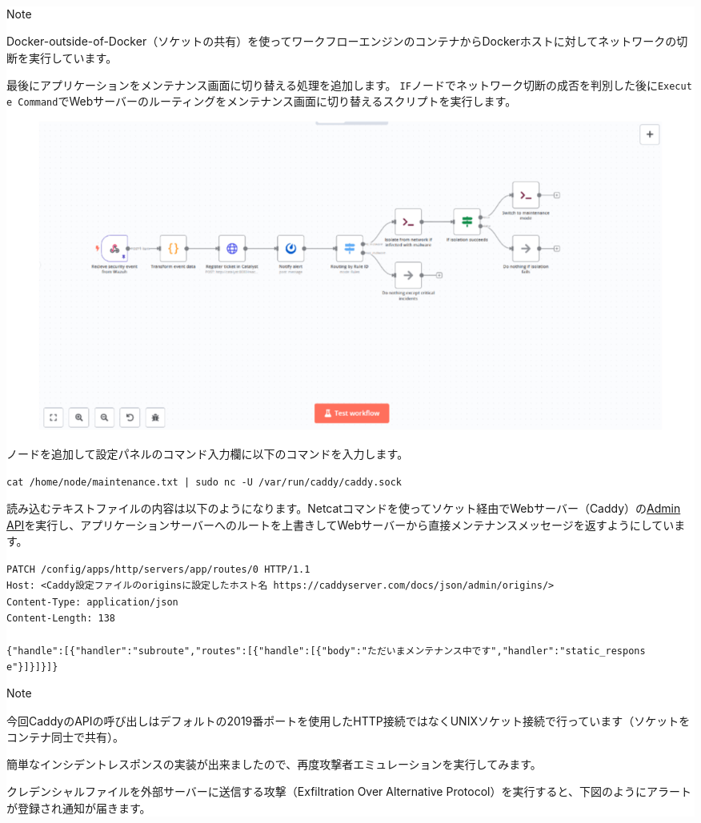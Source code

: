 >[!NOTE]
>Docker-outside-of-Docker（ソケットの共有）を使ってワークフローエンジンのコンテナからDockerホストに対してネットワークの切断を実行しています。

最後にアプリケーションをメンテナンス画面に切り替える処理を追加します。
`IF`ノードでネットワーク切断の成否を判別した後に`Execute Command`でWebサーバーのルーティングをメンテナンス画面に切り替えるスクリプトを実行します。

<figure><img src="./images/adversary-emulation-with-caldera-and-wazuh/workflow-switch_maintenance.png"/></figure>

ノードを追加して設定パネルのコマンド入力欄に以下のコマンドを入力します。

```shell
cat /home/node/maintenance.txt | sudo nc -U /var/run/caddy/caddy.sock
```

読み込むテキストファイルの内容は以下のようになります。Netcatコマンドを使ってソケット経由でWebサーバー（Caddy）の[Admin API](https://caddyserver.com/docs/api#patch-configpath)を実行し、アプリケーションサーバーへのルートを上書きしてWebサーバーから直接メンテナンスメッセージを返すようにしています。

```
PATCH /config/apps/http/servers/app/routes/0 HTTP/1.1
Host: <Caddy設定ファイルのoriginsに設定したホスト名 https://caddyserver.com/docs/json/admin/origins/>
Content-Type: application/json
Content-Length: 138

{"handle":[{"handler":"subroute","routes":[{"handle":[{"body":"ただいまメンテナンス中です","handler":"static_response"}]}]}]}
```

>[!NOTE]
>今回CaddyのAPIの呼び出しはデフォルトの2019番ポートを使用したHTTP接続ではなくUNIXソケット接続で行っています（ソケットをコンテナ同士で共有）。

簡単なインシデントレスポンスの実装が出来ましたので、再度攻撃者エミュレーションを実行してみます。

クレデンシャルファイルを外部サーバーに送信する攻撃（Exfiltration Over Alternative Protocol）を実行すると、下図のようにアラートが登録され通知が届きます。

